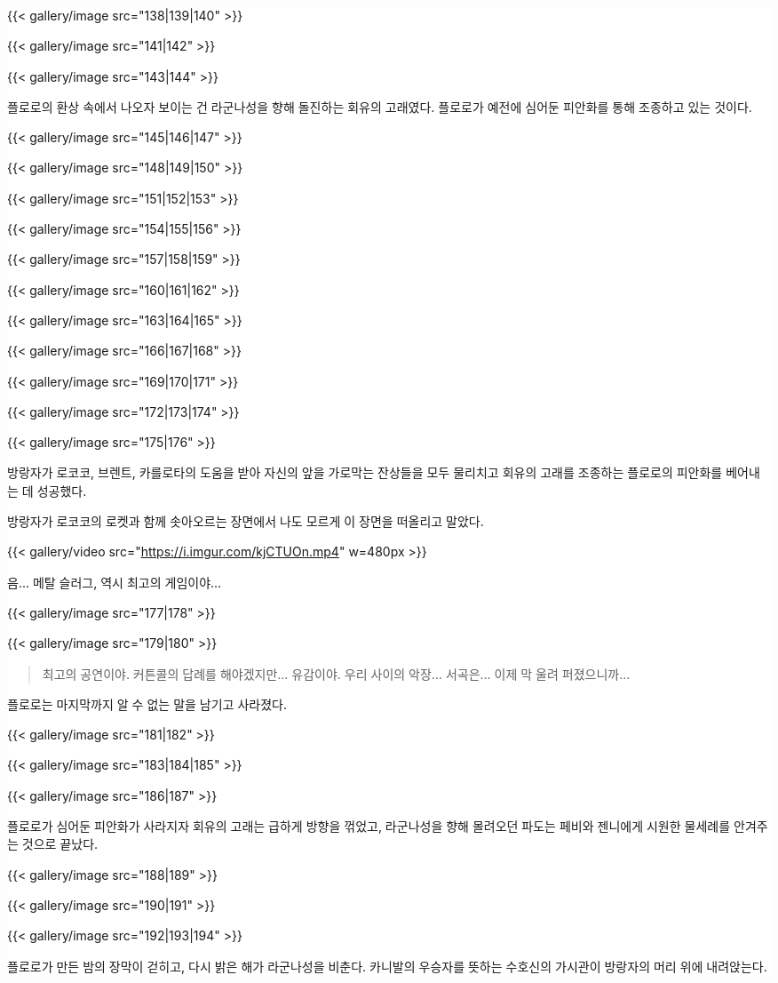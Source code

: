 {{< gallery/image src="138|139|140" >}}

{{< gallery/image src="141|142" >}}

{{< gallery/image src="143|144" >}}

플로로의 환상 속에서 나오자 보이는 건 라군나성을 향해 돌진하는 회유의 고래였다.
플로로가 예전에 심어둔 피안화를 통해 조종하고 있는 것이다.

{{< gallery/image src="145|146|147" >}}

{{< gallery/image src="148|149|150" >}}

{{< gallery/image src="151|152|153" >}}

{{< gallery/image src="154|155|156" >}}

{{< gallery/image src="157|158|159" >}}

{{< gallery/image src="160|161|162" >}}

{{< gallery/image src="163|164|165" >}}

{{< gallery/image src="166|167|168" >}}

{{< gallery/image src="169|170|171" >}}

{{< gallery/image src="172|173|174" >}}

{{< gallery/image src="175|176" >}}

방랑자가 로코코, 브렌트, 카를로타의 도움을 받아 자신의 앞을 가로막는 잔상들을 모두 물리치고 회유의 고래를 조종하는 플로로의 피안화를 베어내는 데 성공했다.

방랑자가 로코코의 로켓과 함께 솟아오르는 장면에서 나도 모르게 이 장면을 떠올리고 말았다.

{{< gallery/video src="https://i.imgur.com/kjCTUOn.mp4" w=480px >}}

음... 메탈 슬러그, 역시 최고의 게임이야...

{{< gallery/image src="177|178" >}}

{{< gallery/image src="179|180" >}}

> 최고의 공연이야.
> 커튼콜의 답례를 해야겠지만... 유감이야.
> 우리 사이의 악장... 서곡은... 이제 막 울려 퍼졌으니까...

플로로는 마지막까지 알 수 없는 말을 남기고 사라졌다.

{{< gallery/image src="181|182" >}}

{{< gallery/image src="183|184|185" >}}

{{< gallery/image src="186|187" >}}

플로로가 심어둔 피안화가 사라지자 회유의 고래는 급하게 방향을 꺾었고, 라군나성을 향해 몰려오던 파도는 페비와 젠니에게 시원한 물세례를 안겨주는 것으로 끝났다.

{{< gallery/image src="188|189" >}}

{{< gallery/image src="190|191" >}}

{{< gallery/image src="192|193|194" >}}

플로로가 만든 밤의 장막이 걷히고, 다시 밝은 해가 라군나성을 비춘다.
카니발의 우승자를 뜻하는 수호신의 가시관이 방랑자의 머리 위에 내려앉는다.

